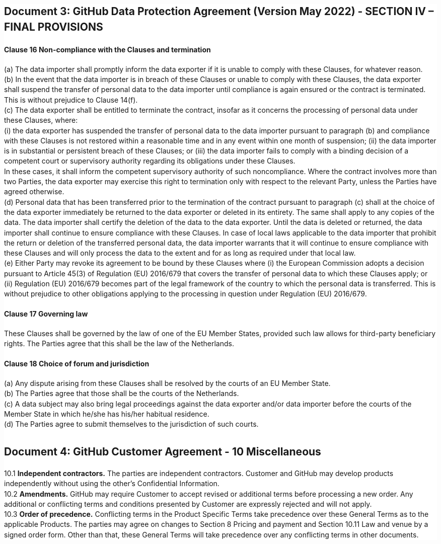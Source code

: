 ## Document 3: GitHub Data Protection Agreement (Version May 2022) - SECTION IV **–** FINAL PROVISIONS
#### Clause 16 Non-compliance with the Clauses and termination  
(a) The data importer shall promptly inform the data exporter if it is unable to comply with these Clauses, for whatever reason.  
(b) In the event that the data importer is in breach of these Clauses or unable to comply with these Clauses, the data exporter shall suspend the transfer of personal data to the data importer until compliance is again ensured or the contract is terminated. This is without prejudice to Clause 14(f).  
(c) The data exporter shall be entitled to terminate the contract, insofar as it concerns the processing of personal data under these Clauses, where:  
(i) the data exporter has suspended the transfer of personal data to the data importer pursuant to paragraph (b) and compliance with these Clauses is not restored within a reasonable time and in any event within one month of suspension;
(ii) the data importer is in substantial or persistent breach of these Clauses; or
(iii) the data importer fails to comply with a binding decision of a competent court or supervisory authority regarding its obligations under these Clauses.  
In these cases, it shall inform the competent supervisory authority of such noncompliance. Where the contract involves more than two Parties, the data exporter may exercise this right to termination only with respect to the relevant Party, unless the Parties have agreed otherwise.  
(d) Personal data that has been transferred prior to the termination of the contract pursuant to paragraph (c) shall at the choice of the data exporter immediately be returned to the data exporter or deleted in its entirety. The same shall apply to any copies of the data. The data importer shall certify the deletion of the data to the data exporter. Until the data is deleted or returned, the data importer shall continue to ensure compliance with these Clauses. In case of local laws applicable to the data importer that prohibit the return or deletion of the transferred personal data, the data importer warrants that it will continue to ensure compliance with these Clauses and will only process the data to the extent and for as long as required under that local law.  
(e) Either Party may revoke its agreement to be bound by these Clauses where (i) the European Commission adopts a decision pursuant to Article 45(3) of Regulation (EU)
2016/679 that covers the transfer of personal data to which these Clauses apply; or (ii) Regulation (EU) 2016/679 becomes part of the legal framework of the country to which the personal data is transferred. This is without prejudice to other obligations applying to the processing in question under Regulation (EU) 2016/679.  
#### Clause 17 Governing law  
These Clauses shall be governed by the law of one of the EU Member States, provided such law allows for third-party beneficiary rights. The Parties agree that this shall be the law of the Netherlands.  
#### Clause 18 Choice of forum and jurisdiction  
(a) Any dispute arising from these Clauses shall be resolved by the courts of an EU Member State.  
(b) The Parties agree that those shall be the courts of the Netherlands.  
(c) A data subject may also bring legal proceedings against the data exporter and/or data importer before the courts of the Member State in which he/she has his/her habitual
residence.  
(d) The Parties agree to submit themselves to the jurisdiction of such courts.

## Document 4: GitHub Customer Agreement - 10 Miscellaneous
10.1 **Independent contractors.** The parties are independent contractors. Customer and GitHub may develop
products independently without using the other’s Confidential Information.  
10.2 **Amendments.** GitHub may require Customer to accept revised or additional terms before processing a
new order. Any additional or conflicting terms and conditions presented by Customer are expressly
rejected and will not apply.  
10.3 **Order of precedence.** Conflicting terms in the Product Specific Terms take precedence over these
General Terms as to the applicable Products. The parties may agree on changes to Section 8 Pricing and
payment and Section 10.11 Law and venue by a signed order form. Other than that, these General
Terms will take precedence over any conflicting terms in other documents.  